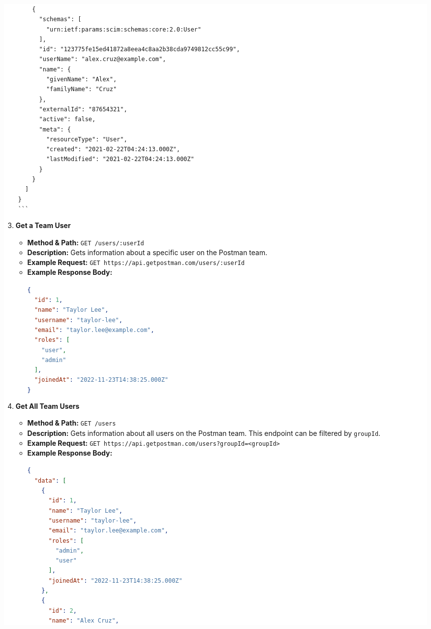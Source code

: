             {
              "schemas": [
                "urn:ietf:params:scim:schemas:core:2.0:User"
              ],
              "id": "123775fe15ed41872a8eea4c8aa2b38cda9749812cc55c99",
              "userName": "alex.cruz@example.com",
              "name": {
                "givenName": "Alex",
                "familyName": "Cruz"
              },
              "externalId": "87654321",
              "active": false,
              "meta": {
                "resourceType": "User",
                "created": "2021-02-22T04:24:13.000Z",
                "lastModified": "2021-02-22T04:24:13.000Z"
              }
            }
          ]
        }
        ```

3.  **Get a Team User**
    *   **Method & Path:** `GET /users/:userId`
    *   **Description:** Gets information about a specific user on the Postman team.
    *   **Example Request:** `GET https://api.getpostman.com/users/:userId`
    *   **Example Response Body:**
        ```json
        {
          "id": 1,
          "name": "Taylor Lee",
          "username": "taylor-lee",
          "email": "taylor.lee@example.com",
          "roles": [
            "user",
            "admin"
          ],
          "joinedAt": "2022-11-23T14:38:25.000Z"
        }
        ```

4.  **Get All Team Users**
    *   **Method & Path:** `GET /users`
    *   **Description:** Gets information about all users on the Postman team. This endpoint can be filtered by `groupId`.
    *   **Example Request:** `GET https://api.getpostman.com/users?groupId=<groupId>`
    *   **Example Response Body:**
        ```json
        {
          "data": [
            {
              "id": 1,
              "name": "Taylor Lee",
              "username": "taylor-lee",
              "email": "taylor.lee@example.com",
              "roles": [
                "admin",
                "user"
              ],
              "joinedAt": "2022-11-23T14:38:25.000Z"
            },
            {
              "id": 2,
              "name": "Alex Cruz",